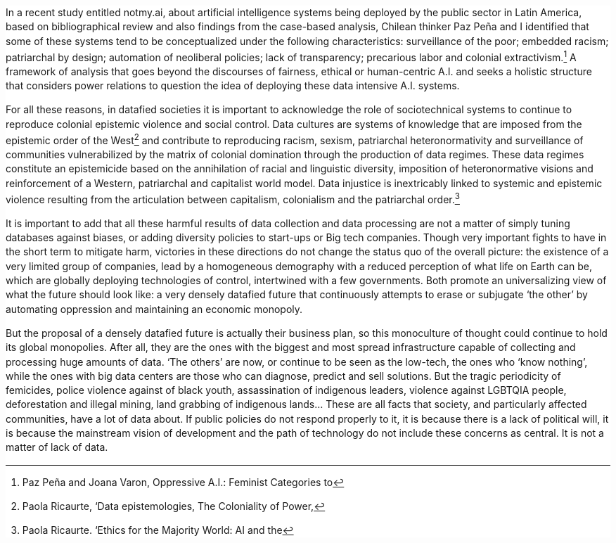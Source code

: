In a recent study entitled notmy.ai, about artificial intelligence
systems being deployed by the public sector in Latin America, based on
bibliographical review and also findings from the case-based analysis,
Chilean thinker Paz Peña and I identified that some of these systems
tend to be conceptualized under the following characteristics:
surveillance of the poor; embedded racism; patriarchal by design;
automation of neoliberal policies; lack of transparency; precarious
labor and colonial extractivism.[^09CHAPTER5_9] A framework of analysis that goes
beyond the discourses of fairness, ethical or human-centric A.I. and
seeks a holistic structure that considers power relations to question
the idea of deploying these data intensive A.I. systems.

For all these reasons, in datafied societies it is important to
acknowledge the role of sociotechnical systems to continue to reproduce
colonial epistemic violence and social control. Data cultures are
systems of knowledge that are imposed from the epistemic order of the
West[^09CHAPTER5_10] and contribute to reproducing racism, sexism, patriarchal
heteronormativity and surveillance of communities vulnerabilized by the
matrix of colonial domination through the production of data regimes.
These data regimes constitute an epistemicide based on the annihilation
of racial and linguistic diversity, imposition of heteronormative
visions and reinforcement of a Western, patriarchal and capitalist world
model. Data injustice is inextricably linked to systemic and epistemic
violence resulting from the articulation between capitalism, colonialism
and the patriarchal order.[^09CHAPTER5_11]

It is important to add that all these harmful results of data collection
and data processing are not a matter of simply tuning databases against
biases, or adding diversity policies to start-ups or Big tech companies.
Though very important fights to have in the short term to mitigate harm,
victories in these directions do not change the status quo of the
overall picture: the existence of a very limited group of companies,
lead by a homogeneous demography with a reduced perception of what life
on Earth can be, which are globally deploying technologies of control,
intertwined with a few governments. Both promote an universalizing view
of what the future should look like: a very densely datafied future that
continuously attempts to erase or subjugate ‘the other’ by automating
oppression and maintaining an economic monopoly.

But the proposal of a densely datafied future is actually their business
plan, so this monoculture of thought could continue to hold its global
monopolies. After all, they are the ones with the biggest and most
spread infrastructure capable of collecting and processing huge amounts
of data. ‘The others’ are now, or continue to be seen as the low-tech,
the ones who ‘know nothing’, while the ones with big data centers are
those who can diagnose, predict and sell solutions. But the tragic
periodicity of femicides, police violence against of black youth,
assassination of indigenous leaders, violence against LGBTQIA people,
deforestation and illegal mining, land grabbing of indigenous lands…
These are all facts that society, and particularly affected communities,
have a lot of data about. If public policies do not respond properly to
it, it is because there is a lack of political will, it is because the
mainstream vision of development and the path of technology do not
include these concerns as central. It is not a matter of lack of data.


[^09CHAPTER5_1]: Quijano and Ennis, ‘Coloniality of power, Eurocentrism, and Latin
[^09CHAPTER5_2]: Frantz Fanon, The wretched of the earth, New York: Grove Press,
[^09CHAPTER5_3]: Oyèrónké Oyewùmí, The Invention of Women, Minneapolis: University
[^09CHAPTER5_4]: María Lugones, ‘The Coloniality of Gender’, in: Wendy Harcourt
[^09CHAPTER5_5]: Estevão Rafael Fernandes and Barbara M. Arisi, Gay Indians in
[^09CHAPTER5_6]: Fernandes and Arisi, Gay Indians in Brazil: Untold Stories of the
[^09CHAPTER5_7]: Moya Bailey, Misogynoir Transformed. Black Women’s Digital
[^09CHAPTER5_8]: Adrienne Rich, ‘Compulsory Heterosexuality and Lesbian Existence’,
[^09CHAPTER5_9]: Paz Peña and Joana Varon, Oppressive A.I.: Feminist Categories to
[^09CHAPTER5_10]: Paola Ricaurte, ‘Data epistemologies, The Coloniality of Power,
[^09CHAPTER5_11]: Paola Ricaurte. ‘Ethics for the Majority World: AI and the
[^09CHAPTER5_12]: Ailton Krenak, Futuro Ancestral, Companhia das Letras, 2022.